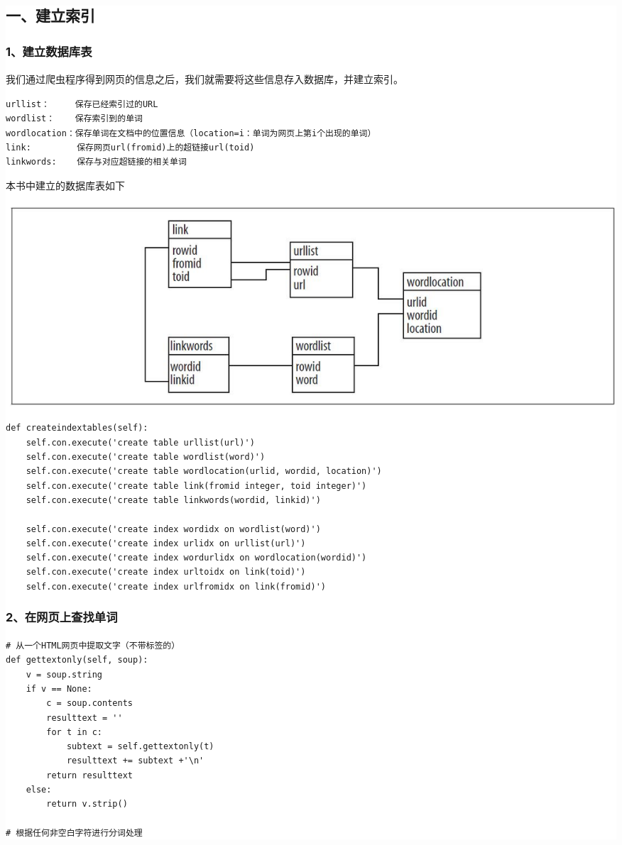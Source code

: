 

##  一、建立索引

### 1、建立数据库表

我们通过爬虫程序得到网页的信息之后，我们就需要将这些信息存入数据库，并建立索引。
```
urllist：     保存已经索引过的URL
wordlist：    保存索引到的单词
wordlocation：保存单词在文档中的位置信息（location=i：单词为网页上第i个出现的单词）
link:         保存网页url(fromid)上的超链接url(toid)
linkwords:    保存与对应超链接的相关单词
```

本书中建立的数据库表如下

  ![ ](/img/in-post/2018-03-16-PCI-chapter4-schema.png)


```
def createindextables(self):
    self.con.execute('create table urllist(url)')
    self.con.execute('create table wordlist(word)')
    self.con.execute('create table wordlocation(urlid, wordid, location)')
    self.con.execute('create table link(fromid integer, toid integer)')
    self.con.execute('create table linkwords(wordid, linkid)')

    self.con.execute('create index wordidx on wordlist(word)')
    self.con.execute('create index urlidx on urllist(url)')
    self.con.execute('create index wordurlidx on wordlocation(wordid)')
    self.con.execute('create index urltoidx on link(toid)')
    self.con.execute('create index urlfromidx on link(fromid)')
```
### 2、在网页上查找单词

```
# 从一个HTML网页中提取文字（不带标签的）
def gettextonly(self, soup):
    v = soup.string
    if v == None:
        c = soup.contents
        resulttext = ''
        for t in c:
            subtext = self.gettextonly(t)
            resulttext += subtext +'\n'
        return resulttext
    else:
        return v.strip()

# 根据任何非空白字符进行分词处理
```
